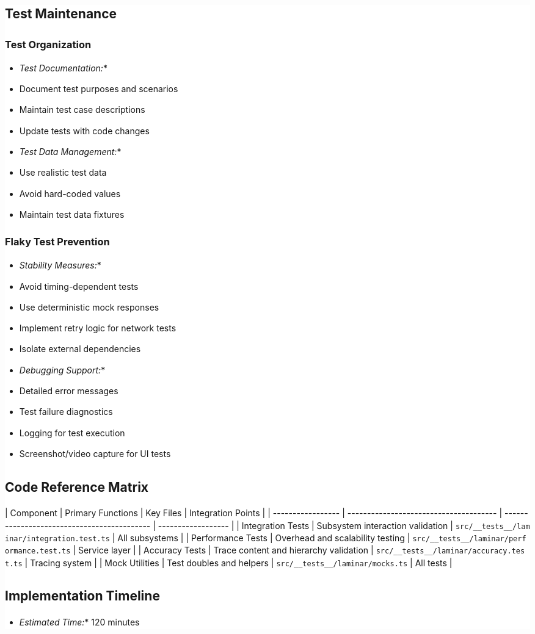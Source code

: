 ## Test Maintenance

### Test Organization

- *Test Documentation:*\*
- Document test purposes and scenarios
- Maintain test case descriptions
- Update tests with code changes

- *Test Data Management:*\*
- Use realistic test data
- Avoid hard-coded values
- Maintain test data fixtures

### Flaky Test Prevention

- *Stability Measures:*\*
- Avoid timing-dependent tests
- Use deterministic mock responses
- Implement retry logic for network tests
- Isolate external dependencies

- *Debugging Support:*\*
- Detailed error messages
- Test failure diagnostics
- Logging for test execution
- Screenshot/video capture for UI tests

## Code Reference Matrix

| Component         | Primary Functions                      | Key Files
| Integration Points |
| ----------------- | -------------------------------------- |
\------------------------------------------- | ------------------ |
| Integration Tests | Subsystem interaction validation       |
`src/__tests__/laminar/integration.test.ts` | All subsystems     |
| Performance Tests | Overhead and scalability testing       |
`src/__tests__/laminar/performance.test.ts` | Service layer      |
| Accuracy Tests    | Trace content and hierarchy validation |
`src/__tests__/laminar/accuracy.test.ts`    | Tracing system     |
| Mock Utilities    | Test doubles and helpers               | `src/__tests__/laminar/mocks.ts`
| All tests          |

## Implementation Timeline

- *Estimated Time:*\* 120 minutes
